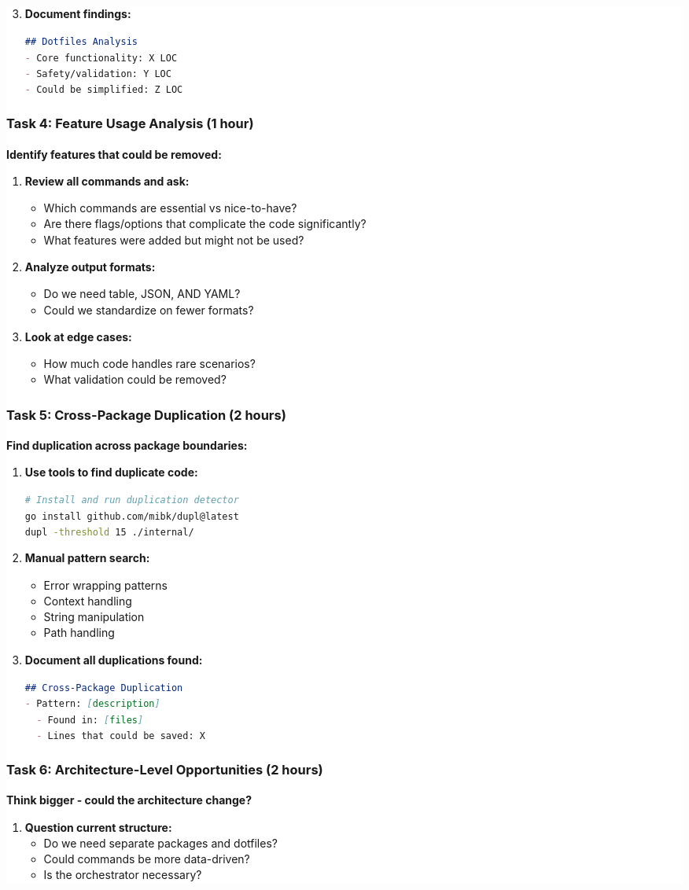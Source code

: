 3. **Document findings:**
   ```markdown
   ## Dotfiles Analysis
   - Core functionality: X LOC
   - Safety/validation: Y LOC
   - Could be simplified: Z LOC
   ```

### Task 4: Feature Usage Analysis (1 hour)
**Identify features that could be removed:**

1. **Review all commands and ask:**
   - Which commands are essential vs nice-to-have?
   - Are there flags/options that complicate the code significantly?
   - What features were added but might not be used?

2. **Analyze output formats:**
   - Do we need table, JSON, AND YAML?
   - Could we standardize on fewer formats?

3. **Look at edge cases:**
   - How much code handles rare scenarios?
   - What validation could be removed?

### Task 5: Cross-Package Duplication (2 hours)
**Find duplication across package boundaries:**

1. **Use tools to find duplicate code:**
   ```bash
   # Install and run duplication detector
   go install github.com/mibk/dupl@latest
   dupl -threshold 15 ./internal/
   ```

2. **Manual pattern search:**
   - Error wrapping patterns
   - Context handling
   - String manipulation
   - Path handling

3. **Document all duplications found:**
   ```markdown
   ## Cross-Package Duplication
   - Pattern: [description]
     - Found in: [files]
     - Lines that could be saved: X
   ```

### Task 6: Architecture-Level Opportunities (2 hours)
**Think bigger - could the architecture change?**

1. **Question current structure:**
   - Do we need separate packages and dotfiles?
   - Could commands be more data-driven?
   - Is the orchestrator necessary?
